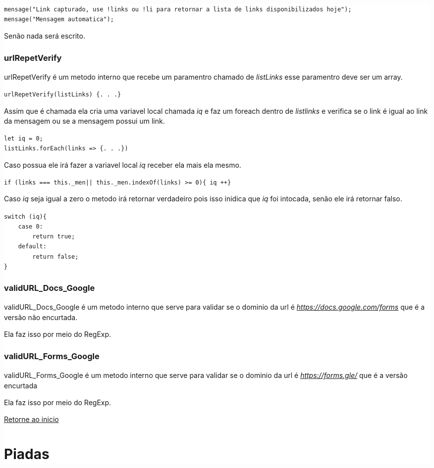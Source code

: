 ```
mensage("Link capturado, use !links ou !li para retornar a lista de links disponibilizados hoje");
mensage("Mensagem automatica");
```

Senão nada será escrito.

### urlRepetVerify

urlRepetVerify é um metodo interno que recebe um paramentro chamado de *listLinks* esse paramentro deve ser um array.

```
urlRepetVerify(listLinks) {. . .}
```

Assim que é chamada ela cria uma variavel local chamada *iq* e faz um foreach dentro de *listlinks* e verifica se o link é igual ao link da mensagem ou se a mensagem possui um link.
```
let iq = 0;
listLinks.forEach(links => {. . .})
```

Caso possua ele irá fazer a variavel local *iq* receber ela mais ela mesmo.

```
if (links === this._men|| this._men.indexOf(links) >= 0){ iq ++}
```

Caso *iq* seja igual a zero o metodo irá retornar verdadeiro pois isso inidica que *iq* foi intocada, senão ele irá retornar falso.

```
switch (iq){
    case 0:
        return true;
    default:
        return false;
}
```

### validURL_Docs_Google

validURL_Docs_Google é um metodo interno que serve para validar se o dominio da url é *https://docs.google.com/forms* que é a versão não encurtada.

Ela faz isso por meio do RegExp.

### validURL_Forms_Google

validURL_Forms_Google é um metodo interno que serve para validar se o dominio da url é *https://forms.gle/* que é a versão encurtada

Ela faz isso por meio do RegExp.

[Retorne ao inicio](#index)

# Piadas
